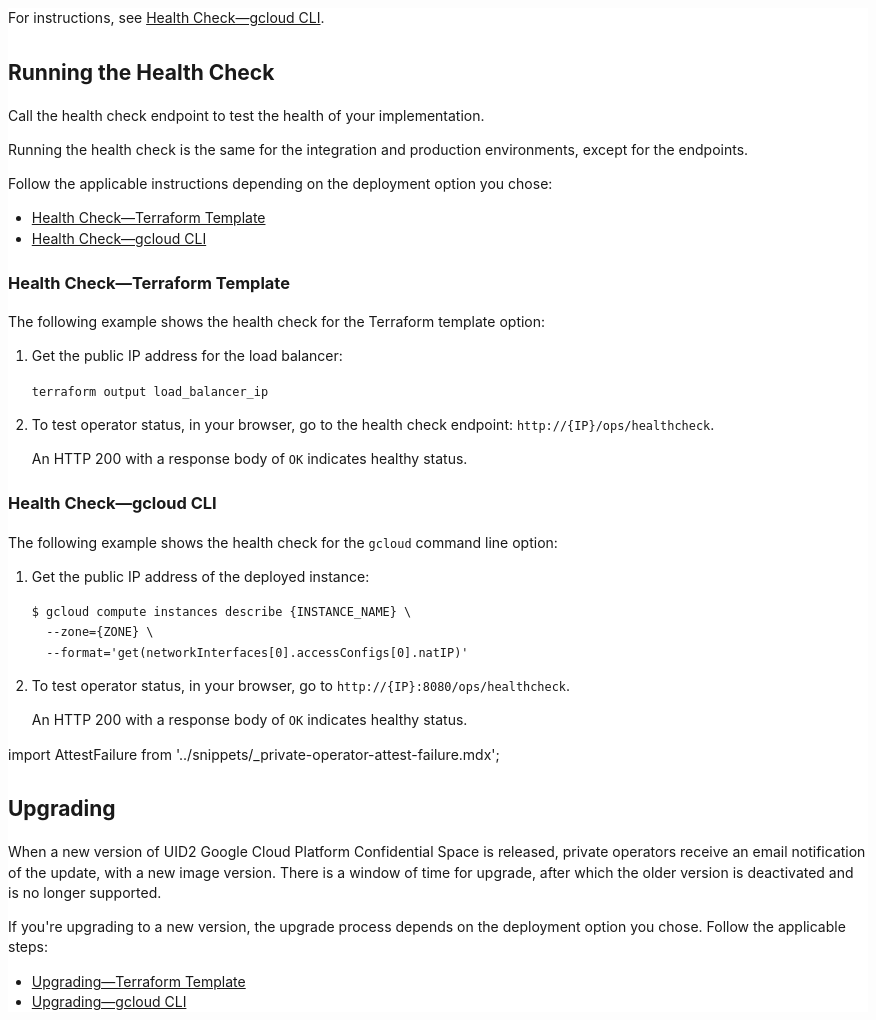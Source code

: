 For instructions, see [Health Check&#8212;gcloud CLI](#health-checkgcloud-cli).

## Running the Health Check

Call the health check endpoint to test the health of your implementation.

Running the health check is the same for the integration and production environments, except for the endpoints.

Follow the applicable instructions depending on the deployment option you chose:

- [Health Check&#8212;Terraform Template](#health-checkterraform-template)
- [Health Check&#8212;gcloud CLI](#health-checkgcloud-cli)

### Health Check&#8212;Terraform Template

The following example shows the health check for the Terraform template option:

1. Get the public IP address for the load balancer:

   ```
   terraform output load_balancer_ip
   ```

2. To test operator status, in your browser, go to the health check endpoint: `http://{IP}/ops/healthcheck`.

   An HTTP 200 with a response body of `OK` indicates healthy status.


### Health Check&#8212;gcloud CLI
The following example shows the health check for the `gcloud` command line option:

1. Get the public IP address of the deployed instance:

   ```
   $ gcloud compute instances describe {INSTANCE_NAME} \
     --zone={ZONE} \
     --format='get(networkInterfaces[0].accessConfigs[0].natIP)'
   ```
2. To test operator status, in your browser, go to `http://{IP}:8080/ops/healthcheck`.

   An HTTP 200 with a response body of `OK` indicates healthy status.

import AttestFailure from '../snippets/_private-operator-attest-failure.mdx';

<AttestFailure />

## Upgrading

When a new version of UID2 Google Cloud Platform Confidential Space is released, private operators receive an email notification of the update, with a new image version. There is a window of time for upgrade, after which the older version is deactivated and is no longer supported.

If you're upgrading to a new version, the upgrade process depends on the deployment option you chose. Follow the applicable steps:

- [Upgrading&#8212;Terraform Template](#upgradingterraform-template)
- [Upgrading&#8212;gcloud CLI](#upgradinggcloud-cli)
